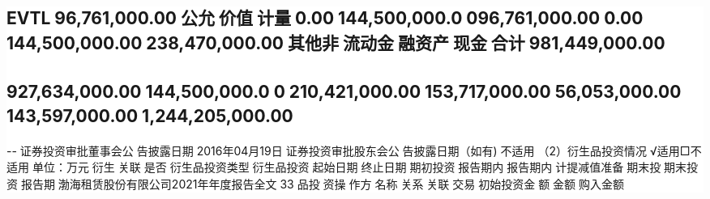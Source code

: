 EVTL
96,761,000.00
公允
价值
计量
0.00
144,500,000.0
096,761,000.00
0.00
144,500,000.00
238,470,000.00
其他非
流动金
融资产
现金
合计
981,449,000.00
--
927,634,000.00
144,500,000.0
0
210,421,000.00
153,717,000.00
56,053,000.00
143,597,000.00
1,244,205,000.00
--
--
证券投资审批董事会公
告披露日期
2016年04月19日
证券投资审批股东会公
告披露日期（如有)
不适用
（2）衍生品投资情况
√适用□不适用
单位：万元
衍生
关联
是否
衍生品投资类型
衍生品投资
起始日期
终止日期
期初投资
报告期内
报告期内
计提减值准备
期末投
期末投资
报告期
渤海租赁股份有限公司2021年年度报告全文
33
品投
资操
作方
名称
关系
关联
交易
初始投资金
额
金额
购入金额